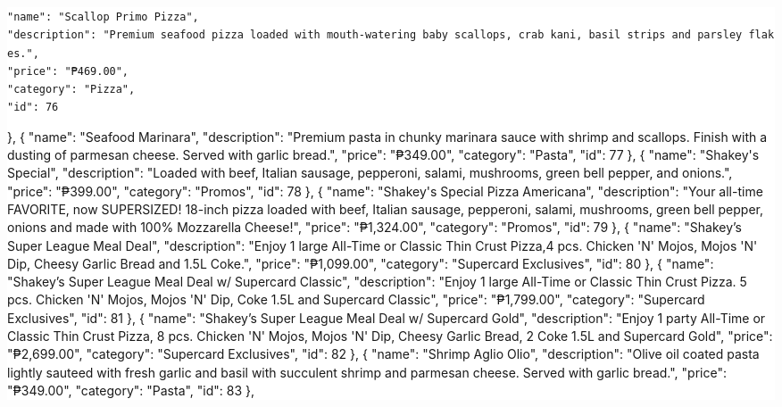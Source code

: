     "name": "Scallop Primo Pizza",
    "description": "Premium seafood pizza loaded with mouth-watering baby scallops, crab kani, basil strips and parsley flakes.",
    "price": "₱469.00",
    "category": "Pizza",
    "id": 76
  },
  {
    "name": "Seafood Marinara",
    "description": "Premium pasta in chunky marinara sauce with shrimp and scallops. Finish with a dusting of parmesan cheese. Served with garlic bread.",
    "price": "₱349.00",
    "category": "Pasta",
    "id": 77
  },
  {
    "name": "Shakey's Special",
    "description": "Loaded with beef, Italian sausage, pepperoni, salami, mushrooms, green bell pepper, and onions.",
    "price": "₱399.00",
    "category": "Promos",
    "id": 78
  },
  {
    "name": "Shakey's Special Pizza Americana",
    "description": "Your all-time FAVORITE, now SUPERSIZED! 18-inch pizza loaded with beef, Italian sausage, pepperoni, salami, mushrooms, green bell pepper, onions and made with 100% Mozzarella Cheese!",
    "price": "₱1,324.00",
    "category": "Promos",
    "id": 79
  },
  {
    "name": "Shakey’s Super League Meal Deal",
    "description": "Enjoy 1 large All-Time or Classic Thin Crust Pizza,4 pcs. Chicken 'N' Mojos, Mojos 'N' Dip, Cheesy Garlic Bread and 1.5L Coke.",
    "price": "₱1,099.00",
    "category": "Supercard Exclusives",
    "id": 80
  },
  {
    "name": "Shakey’s Super League Meal Deal w/ Supercard Classic",
    "description": "Enjoy 1 large All-Time or Classic Thin Crust Pizza. 5 pcs. Chicken 'N' Mojos, Mojos 'N' Dip, Coke 1.5L and Supercard Classic",
    "price": "₱1,799.00",
    "category": "Supercard Exclusives",
    "id": 81
  },
  {
    "name": "Shakey’s Super League Meal Deal w/ Supercard Gold",
    "description": "Enjoy 1 party All-Time or Classic Thin Crust Pizza, 8 pcs. Chicken 'N' Mojos, Mojos 'N' Dip, Cheesy Garlic Bread, 2 Coke 1.5L and Supercard Gold",
    "price": "₱2,699.00",
    "category": "Supercard Exclusives",
    "id": 82
  },
  {
    "name": "Shrimp Aglio Olio",
    "description": "Olive oil coated pasta lightly sauteed with fresh garlic and basil with succulent shrimp and parmesan cheese. Served with garlic bread.",
    "price": "₱349.00",
    "category": "Pasta",
    "id": 83
  },